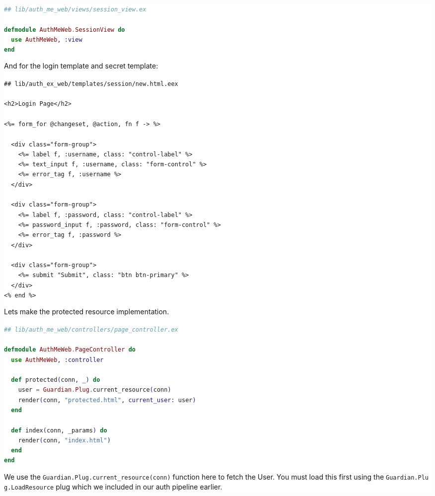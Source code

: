 ```elixir
## lib/auth_me_web/views/session_view.ex

defmodule AuthMeWeb.SessionView do
  use AuthMeWeb, :view
end
```

And for the login template and secret template:

```
## lib/auth_ex_web/templates/session/new.html.eex

<h2>Login Page</h2>

<%= form_for @changeset, @action, fn f -> %>

  <div class="form-group">
    <%= label f, :username, class: "control-label" %>
    <%= text_input f, :username, class: "form-control" %>
    <%= error_tag f, :username %>
  </div>

  <div class="form-group">
    <%= label f, :password, class: "control-label" %>
    <%= password_input f, :password, class: "form-control" %>
    <%= error_tag f, :password %>
  </div>

  <div class="form-group">
    <%= submit "Submit", class: "btn btn-primary" %>
  </div>
<% end %>
```

Lets make the protected resource implementation.

```elixir
## lib/auth_me_web/controllers/page_controller.ex

defmodule AuthMeWeb.PageController do
  use AuthMeWeb, :controller

  def protected(conn, _) do
    user = Guardian.Plug.current_resource(conn)
    render(conn, "protected.html", current_user: user)
  end
  
  def index(conn, _params) do
    render(conn, "index.html")
  end
end
```

We use the `Guardian.Plug.current_resource(conn)` function here to fetch the User. You must load this first using the `Guardian.Plug.LoadResource` plug which we included in our auth pipeline earlier.
